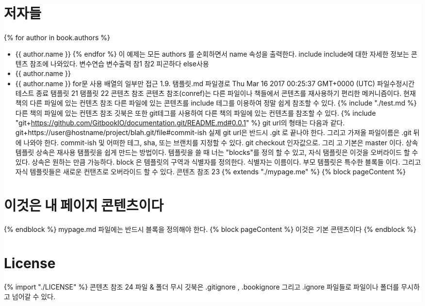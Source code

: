 # 저자들
{% for author in book.authors %}
- {{ author.name }}
{% endfor %}
이 예제는 모든 authors 를 순회하면서 name 속성을 출력한다.
include
include에 대한 자세한 정보는 콘텐츠 참조에 나와있다.
변수연습
변수출력
참1
참2
피곤하다
else사용
- {{ author.name }}
- {{ author.name }}
for문 사용
배열의 일부만 접근
1.9. 탬플릿.md 파일경로
Thu Mar 16 2017 00:25:37 GMT+0000 (UTC) 파일수정시간
테스트 종료
탬플릿
21
탬플릿
22
콘텐츠 참조
콘텐츠 참조(conref)는 다른 파일이나 책들에서 콘텐츠를 재사용하기 편리한 메커니즘이다.
현재 책의 다른 파일에 있는 컨텐츠 참조
다른 파일에 있는 콘텐츠를 include 테그를 이용하여 정말 쉽게 참조할 수 있다.
{% include "./test.md %}
다른 책의 파일에 있는 컨텐츠 참조
깃북은 또한 git테그를 사용하여 다른 책의 파일에 있는 컨텐츠를 참조할 수 있다.
{% include "git+https://github.com/GitbookIO/documentation.git/README.md#0.0.1" %}
git url의 형태는 다음과 같다.
git+https://user@hostname/project/blah.git/file#commit-ish
실제 git url은 반드시 .git 로 끝나야 한다. 그리고 가져올 파일이름은 .git 뒤에 나와야 한다.
commit-ish 및 어떠한 테그, sha, 또는 브랜치를 지정할 수 있다. git checkout 인자값으로. 그리
고 기본은 master 이다.
상속
템플릿 상속은 재사용 탬플릿을 쉽게 만드는 방법이다. 템플릿을 쓸 때 너는 "blocks"를 정의 할 수
있고, 자식 탬플릿은 이것을 오버라이드 할 수 있다. 상속은 원하는 만큼 가능하다.
block 은 템플릿의 구역과 식별자를 정의한다. 식별자는 이름이다. 부모 템플릿은 특수한 블록들
이다. 그리고 자식 템플릿들은 새로운 컨탠츠로 오버라이드 할 수 있다.
콘텐츠 참조
23
{% extends "./mypage.me" %}
{% block pageContent %}
# 이것은 내 페이지 콘텐츠이다
{% endblock %}
mypage.md 파일에는 반드시 블록을 정의해야 한다.
{% block pageContent %}
이것은 기본 콘텐츠이다
{% endblock %}
# License
{% import "./LICENSE" %}
콘텐츠 참조
24
파일 & 폴더 무시
깃북은 .gitignore , .bookignore 그리고 .ignore 파일들로 파일이나 폴더를 무시하고 넘어갈
수 있다.